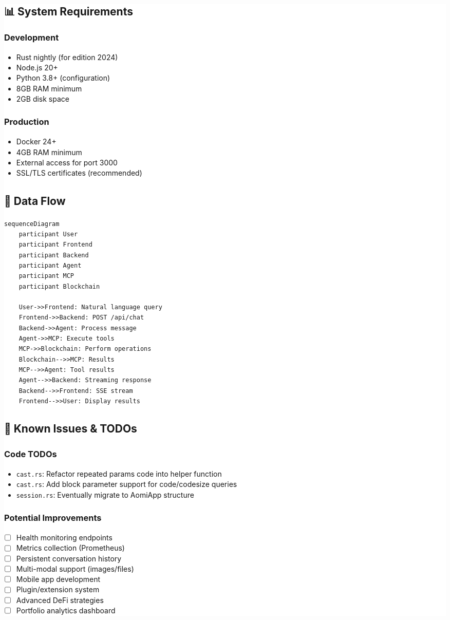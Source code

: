 ## 📊 System Requirements

### Development
- Rust nightly (for edition 2024)
- Node.js 20+
- Python 3.8+ (configuration)
- 8GB RAM minimum
- 2GB disk space

### Production
- Docker 24+
- 4GB RAM minimum
- External access for port 3000
- SSL/TLS certificates (recommended)

## 🔄 Data Flow

```mermaid
sequenceDiagram
    participant User
    participant Frontend
    participant Backend
    participant Agent
    participant MCP
    participant Blockchain

    User->>Frontend: Natural language query
    Frontend->>Backend: POST /api/chat
    Backend->>Agent: Process message
    Agent->>MCP: Execute tools
    MCP->>Blockchain: Perform operations
    Blockchain-->>MCP: Results
    MCP-->>Agent: Tool results
    Agent-->>Backend: Streaming response
    Backend-->>Frontend: SSE stream
    Frontend-->>User: Display results
```

## 🐛 Known Issues & TODOs

### Code TODOs
- `cast.rs`: Refactor repeated params code into helper function
- `cast.rs`: Add block parameter support for code/codesize queries
- `session.rs`: Eventually migrate to AomiApp structure

### Potential Improvements
- [ ] Health monitoring endpoints
- [ ] Metrics collection (Prometheus)
- [ ] Persistent conversation history
- [ ] Multi-modal support (images/files)
- [ ] Mobile app development
- [ ] Plugin/extension system
- [ ] Advanced DeFi strategies
- [ ] Portfolio analytics dashboard
